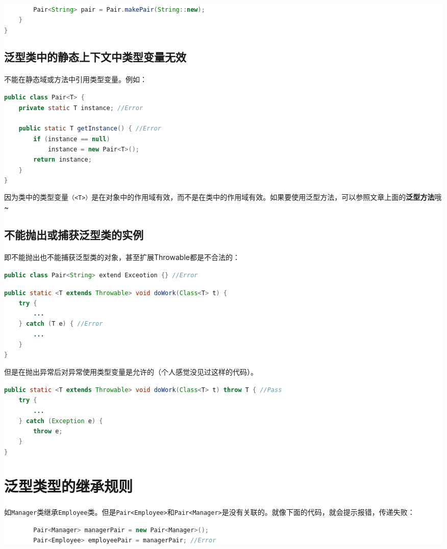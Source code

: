 ```java
        Pair<String> pair = Pair.makePair(String::new);
    }
}
```

## 泛型类中的静态上下文中类型变量无效
不能在静态域或方法中引用类型变量。例如：
```java
public class Pair<T> {
    private static T instance; //Error

    public static T getInstance() { //Error
        if (instance == null) 
            instance = new Pair<T>();
        return instance;
    }
}
```
因为类中的类型变量`（<T>）`是在对象中的作用域有效，而不是在类中的作用域有效。如果要使用泛型方法，可以参照文章上面的**泛型方法**哦~

## 不能抛出或捕获泛型类的实例
即不能抛出也不能捕获泛型类的对象，甚至扩展Throwable都是不合法的：
```java
public class Pair<String> extend Exceotion {} //Error
```
```java
public static <T extends Throwable> void doWork(Class<T> t) {
	try {
	 	...
	} catch (T e) { //Error
		...
	}
}
```
但是在抛出异常后对异常使用类型变量是允许的（个人感觉没见过这样的代码）。
```java
public static <T extends Throwable> void doWork(Class<T> t) throw T { //Pass
	try {
	 	...
	} catch (Exception e) {
		throw e;
	}
}
```

# 泛型类型的继承规则
如`Manager`类继承`Employee`类。但是`Pair<Employee>`和`Pair<Manager>`是没有关联的。就像下面的代码，就会提示报错，传递失败：
```java
        Pair<Manager> managerPair = new Pair<Manager>();
        Pair<Employee> employeePair = managerPair; //Error
```
